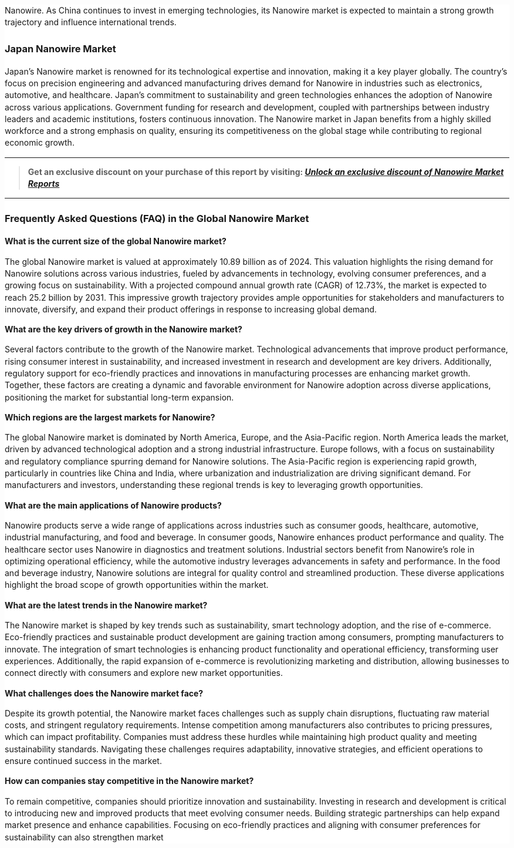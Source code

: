 Nanowire. As China continues to invest in emerging technologies, its Nanowire market is expected to maintain a strong growth trajectory and influence international trends.</p><h3>Japan Nanowire Market</h3><p>Japan&rsquo;s Nanowire market is renowned for its technological expertise and innovation, making it a key player globally. The country&rsquo;s focus on precision engineering and advanced manufacturing drives demand for Nanowire in industries such as electronics, automotive, and healthcare. Japan&rsquo;s commitment to sustainability and green technologies enhances the adoption of Nanowire across various applications. Government funding for research and development, coupled with partnerships between industry leaders and academic institutions, fosters continuous innovation. The Nanowire market in Japan benefits from a highly skilled workforce and a strong emphasis on quality, ensuring its competitiveness on the global stage while contributing to regional economic growth.</p><hr /><blockquote><p><strong>Get an exclusive discount on your purchase of this report by visiting: <em><a href="://marketresearchpulse.com/ask-for-discount/65439?utm_source=Github&amp;utm_medium=019">Unlock an exclusive discount of Nanowire Market Reports</a></em>&nbsp;</strong></p></blockquote><hr /><h3>Frequently Asked Questions (FAQ) in the Global Nanowire Market</h3><p><strong>What is the current size of the global Nanowire market?</strong></p><p>The global Nanowire market is valued at approximately 10.89 billion as of 2024. This valuation highlights the rising demand for Nanowire solutions across various industries, fueled by advancements in technology, evolving consumer preferences, and a growing focus on sustainability. With a projected compound annual growth rate (CAGR) of 12.73%, the market is expected to reach 25.2 billion by 2031. This impressive growth trajectory provides ample opportunities for stakeholders and manufacturers to innovate, diversify, and expand their product offerings in response to increasing global demand.</p><p><strong>What are the key drivers of growth in the Nanowire market?</strong></p><p>Several factors contribute to the growth of the Nanowire market. Technological advancements that improve product performance, rising consumer interest in sustainability, and increased investment in research and development are key drivers. Additionally, regulatory support for eco-friendly practices and innovations in manufacturing processes are enhancing market growth. Together, these factors are creating a dynamic and favorable environment for Nanowire adoption across diverse applications, positioning the market for substantial long-term expansion.</p><p><strong>Which regions are the largest markets for Nanowire?</strong></p><p>The global Nanowire market is dominated by North America, Europe, and the Asia-Pacific region. North America leads the market, driven by advanced technological adoption and a strong industrial infrastructure. Europe follows, with a focus on sustainability and regulatory compliance spurring demand for Nanowire solutions. The Asia-Pacific region is experiencing rapid growth, particularly in countries like China and India, where urbanization and industrialization are driving significant demand. For manufacturers and investors, understanding these regional trends is key to leveraging growth opportunities.</p><p><strong>What are the main applications of Nanowire products?</strong></p><p>Nanowire products serve a wide range of applications across industries such as consumer goods, healthcare, automotive, industrial manufacturing, and food and beverage. In consumer goods, Nanowire enhances product performance and quality. The healthcare sector uses Nanowire in diagnostics and treatment solutions. Industrial sectors benefit from Nanowire&rsquo;s role in optimizing operational efficiency, while the automotive industry leverages advancements in safety and performance. In the food and beverage industry, Nanowire solutions are integral for quality control and streamlined production. These diverse applications highlight the broad scope of growth opportunities within the market.</p><p><strong>What are the latest trends in the Nanowire market?</strong></p><p>The Nanowire market is shaped by key trends such as sustainability, smart technology adoption, and the rise of e-commerce. Eco-friendly practices and sustainable product development are gaining traction among consumers, prompting manufacturers to innovate. The integration of smart technologies is enhancing product functionality and operational efficiency, transforming user experiences. Additionally, the rapid expansion of e-commerce is revolutionizing marketing and distribution, allowing businesses to connect directly with consumers and explore new market opportunities.</p><p><strong>What challenges does the Nanowire market face?</strong></p><p>Despite its growth potential, the Nanowire market faces challenges such as supply chain disruptions, fluctuating raw material costs, and stringent regulatory requirements. Intense competition among manufacturers also contributes to pricing pressures, which can impact profitability. Companies must address these hurdles while maintaining high product quality and meeting sustainability standards. Navigating these challenges requires adaptability, innovative strategies, and efficient operations to ensure continued success in the market.</p><p><strong>How can companies stay competitive in the Nanowire market?</strong></p><p>To remain competitive, companies should prioritize innovation and sustainability. Investing in research and development is critical to introducing new and improved products that meet evolving consumer needs. Building strategic partnerships can help expand market presence and enhance capabilities. Focusing on eco-friendly practices and aligning with consumer preferences for sustainability can also strengthen market